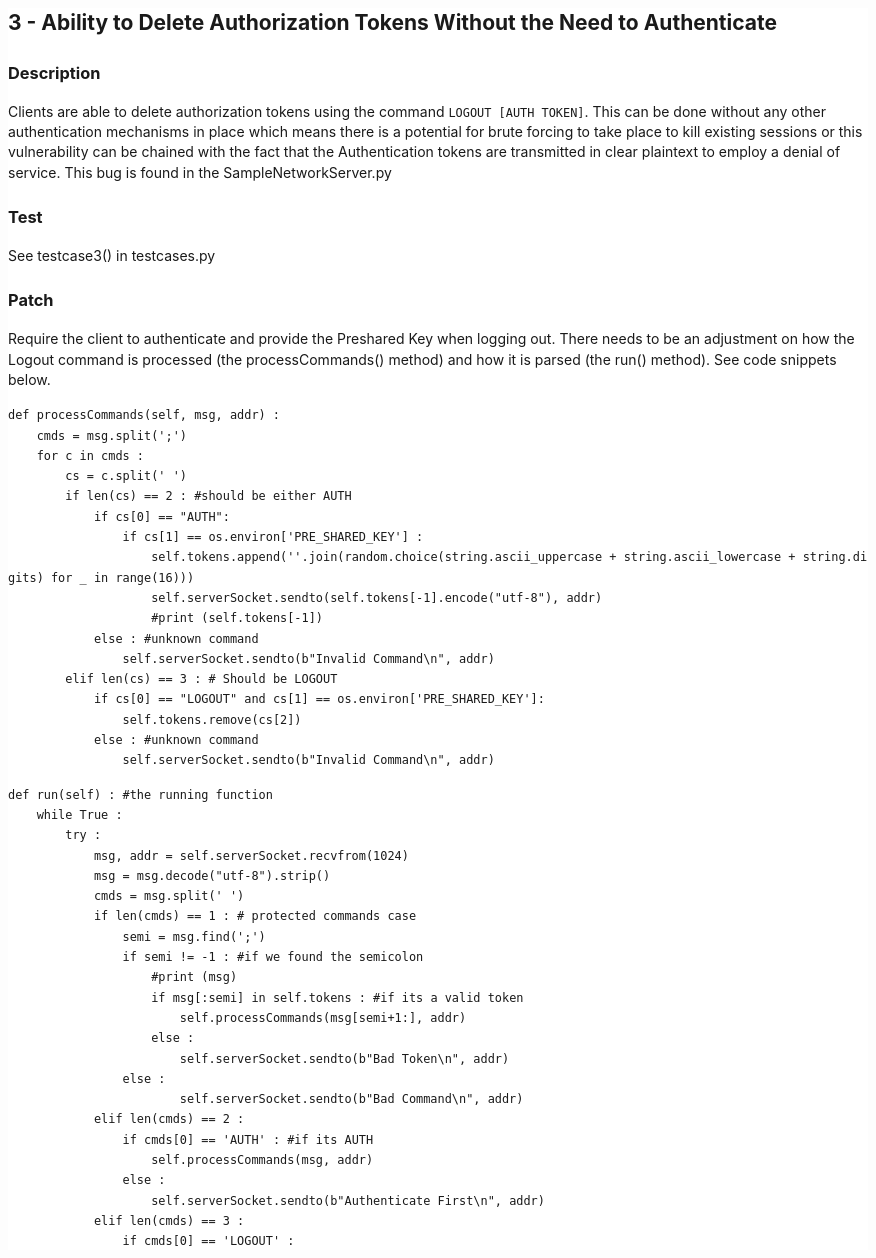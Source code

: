 
## 3 - Ability to Delete Authorization Tokens Without the Need to Authenticate

### Description
Clients are able to delete authorization tokens using the command ```LOGOUT [AUTH TOKEN]```. This can be done without any other authentication mechanisms in place which means there is a potential for brute forcing to take place to kill existing sessions or this vulnerability can be chained with the fact that the Authentication tokens are transmitted in clear plaintext to employ a denial of service. This bug is found in the SampleNetworkServer.py

### Test
See testcase3() in testcases.py

### Patch
Require the client to authenticate and provide the Preshared Key when logging out. There needs to be an adjustment on how the Logout command is processed (the processCommands() method) and how it is parsed (the run() method). See code snippets below.

```
def processCommands(self, msg, addr) :
    cmds = msg.split(';')
    for c in cmds :
        cs = c.split(' ')
        if len(cs) == 2 : #should be either AUTH
            if cs[0] == "AUTH":
                if cs[1] == os.environ['PRE_SHARED_KEY'] :
                    self.tokens.append(''.join(random.choice(string.ascii_uppercase + string.ascii_lowercase + string.digits) for _ in range(16)))
                    self.serverSocket.sendto(self.tokens[-1].encode("utf-8"), addr)
                    #print (self.tokens[-1])
            else : #unknown command
                self.serverSocket.sendto(b"Invalid Command\n", addr)
        elif len(cs) == 3 : # Should be LOGOUT
            if cs[0] == "LOGOUT" and cs[1] == os.environ['PRE_SHARED_KEY']:
                self.tokens.remove(cs[2])
            else : #unknown command
                self.serverSocket.sendto(b"Invalid Command\n", addr)
```
```
def run(self) : #the running function
    while True : 
        try :
            msg, addr = self.serverSocket.recvfrom(1024)
            msg = msg.decode("utf-8").strip()
            cmds = msg.split(' ')
            if len(cmds) == 1 : # protected commands case
                semi = msg.find(';')
                if semi != -1 : #if we found the semicolon
                    #print (msg)
                    if msg[:semi] in self.tokens : #if its a valid token
                        self.processCommands(msg[semi+1:], addr)
                    else :
                        self.serverSocket.sendto(b"Bad Token\n", addr)
                else :
                        self.serverSocket.sendto(b"Bad Command\n", addr)
            elif len(cmds) == 2 :
                if cmds[0] == 'AUTH' : #if its AUTH
                    self.processCommands(msg, addr) 
                else :
                    self.serverSocket.sendto(b"Authenticate First\n", addr)
            elif len(cmds) == 3 :
                if cmds[0] == 'LOGOUT' :
```
